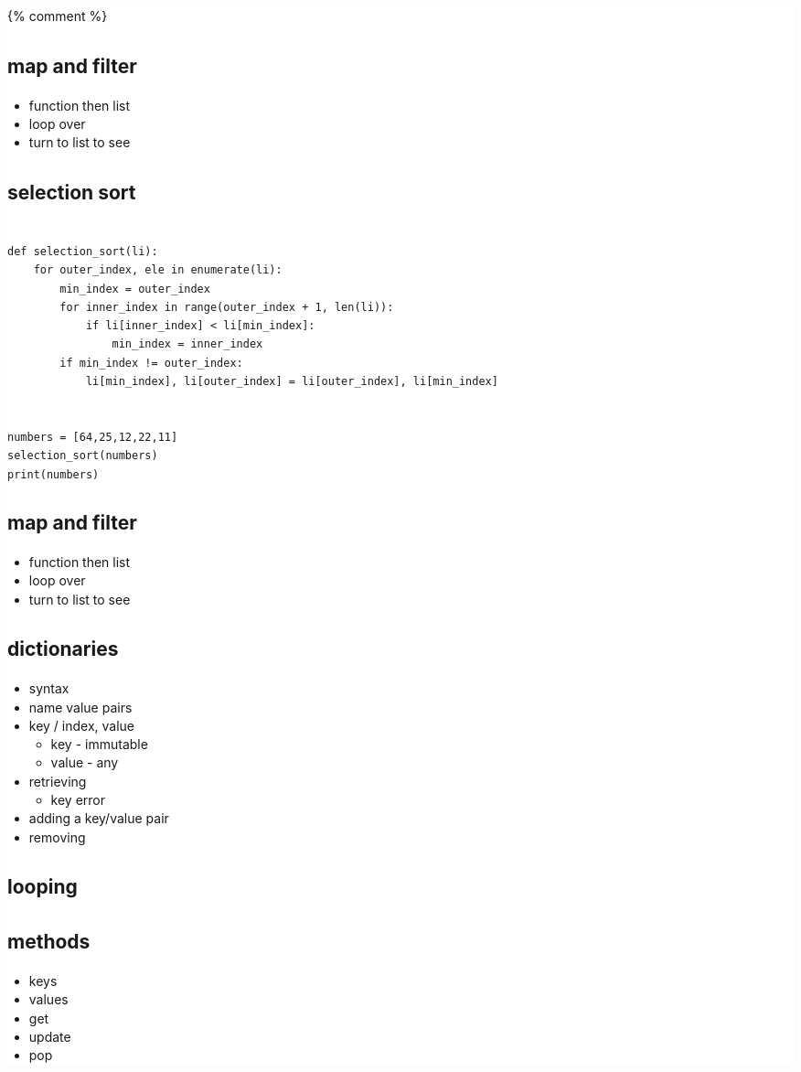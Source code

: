 
{% comment %} 
 
## map and filter

* function then list
* loop over
* turn to list to see



## selection sort

<pre><code data-trim contenteditable>
def selection_sort(li):
    for outer_index, ele in enumerate(li):
        min_index = outer_index
        for inner_index in range(outer_index + 1, len(li)):
            if li[inner_index] < li[min_index]:
                min_index = inner_index
        if min_index != outer_index:
            li[min_index], li[outer_index] = li[outer_index], li[min_index]


numbers = [64,25,12,22,11]
selection_sort(numbers)
print(numbers)
</code></pre>
 
## map and filter

* function then list
* loop over
* turn to list to see

## dictionaries

* syntax
* name value pairs
* key / index, value
    * key - immutable
    * value - any
* retrieving
    * key error
* adding a key/value pair
* removing

## looping

## methods

* keys
* values
* get
* update
* pop
